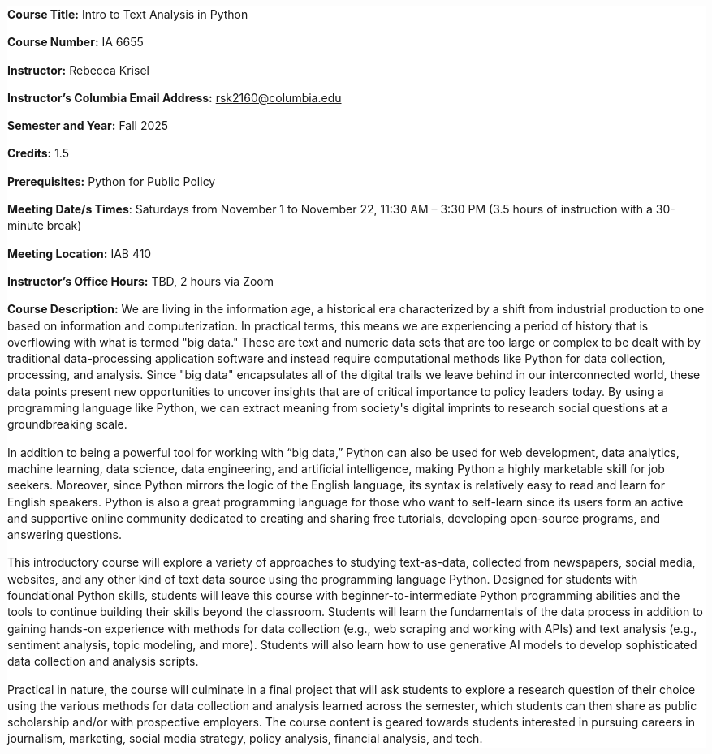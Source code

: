 

**Course Title:** Intro to Text Analysis in Python

**Course Number:** IA 6655

**Instructor:** Rebecca Krisel

**Instructor’s Columbia Email Address:** rsk2160@columbia.edu

**Semester and Year:** Fall 2025

**Credits:** 1.5

**Prerequisites:** Python for Public Policy

**Meeting Date/s Times**: Saturdays from November 1 to November 22, 11:30 AM – 3:30 PM (3.5 hours of instruction with a 30-minute break)

**Meeting Location:** IAB 410  
   
**Instructor’s Office Hours:** TBD, 2 hours via Zoom

**Course Description:** We are living in the information age, a historical era characterized by a shift from industrial production to one based on information and computerization. In practical terms, this means we are experiencing a period of history that is overflowing with what is termed "big data." These are text and numeric data sets that are too large or complex to be dealt with by traditional data-processing application software and instead require computational methods like Python for data collection, processing, and analysis. Since "big data" encapsulates all of the digital trails we leave behind in our interconnected world, these data points present new opportunities to uncover insights that are of critical importance to policy leaders today. By using a programming language like Python, we can extract meaning from society's digital imprints to research social questions at a groundbreaking scale.

In addition to being a powerful tool for working with “big data,” Python can also be used for web development, data analytics, machine learning, data science, data engineering, and artificial intelligence, making Python a highly marketable skill for job seekers. Moreover, since Python mirrors the logic of the English language, its syntax is relatively easy to read and learn for English speakers. Python is also a great programming language for those who want to self-learn since its users form an active and supportive online community dedicated to creating and sharing free tutorials, developing open-source programs, and answering questions.

This introductory course will explore a variety of approaches to studying text-as-data, collected from newspapers, social media, websites, and any other kind of text data source using the programming language Python. Designed for students with foundational Python skills, students will leave this course with beginner-to-intermediate Python programming abilities and the tools to continue building their skills beyond the classroom. Students will learn the fundamentals of the data process in addition to gaining hands-on experience with methods for data collection (e.g., web scraping and working with APIs) and text analysis (e.g., sentiment analysis, topic modeling, and more). Students will also learn how to use generative AI models to develop sophisticated data collection and analysis scripts. 

Practical in nature, the course will culminate in a final project that will ask students to explore a research question of their choice using the various methods for data collection and analysis learned across the semester, which students can then share as public scholarship and/or with prospective employers. The course content is geared towards students interested in pursuing careers in journalism, marketing, social media strategy, policy analysis, financial analysis, and tech.
